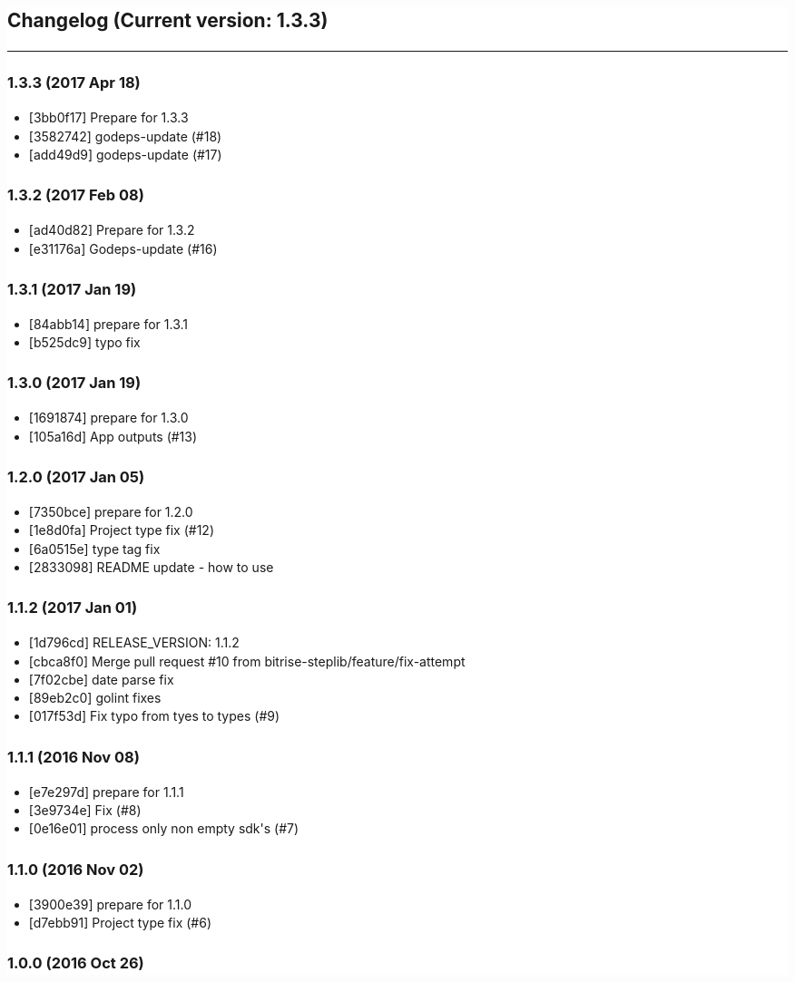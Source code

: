 ## Changelog (Current version: 1.3.3)

-----------------

### 1.3.3 (2017 Apr 18)

* [3bb0f17] Prepare for 1.3.3
* [3582742] godeps-update (#18)
* [add49d9] godeps-update (#17)

### 1.3.2 (2017 Feb 08)

* [ad40d82] Prepare for 1.3.2
* [e31176a] Godeps-update (#16)

### 1.3.1 (2017 Jan 19)

* [84abb14] prepare for 1.3.1
* [b525dc9] typo fix

### 1.3.0 (2017 Jan 19)

* [1691874] prepare for 1.3.0
* [105a16d] App outputs (#13)

### 1.2.0 (2017 Jan 05)

* [7350bce] prepare for 1.2.0
* [1e8d0fa] Project type fix (#12)
* [6a0515e] type tag fix
* [2833098] README update - how to use

### 1.1.2 (2017 Jan 01)

* [1d796cd] RELEASE_VERSION: 1.1.2
* [cbca8f0] Merge pull request #10 from bitrise-steplib/feature/fix-attempt
* [7f02cbe] date parse fix
* [89eb2c0] golint fixes
* [017f53d] Fix typo from tyes to types (#9)

### 1.1.1 (2016 Nov 08)

* [e7e297d] prepare for 1.1.1
* [3e9734e] Fix (#8)
* [0e16e01] process only non empty sdk's (#7)

### 1.1.0 (2016 Nov 02)

* [3900e39] prepare for 1.1.0
* [d7ebb91] Project type fix (#6)

### 1.0.0 (2016 Oct 26)
